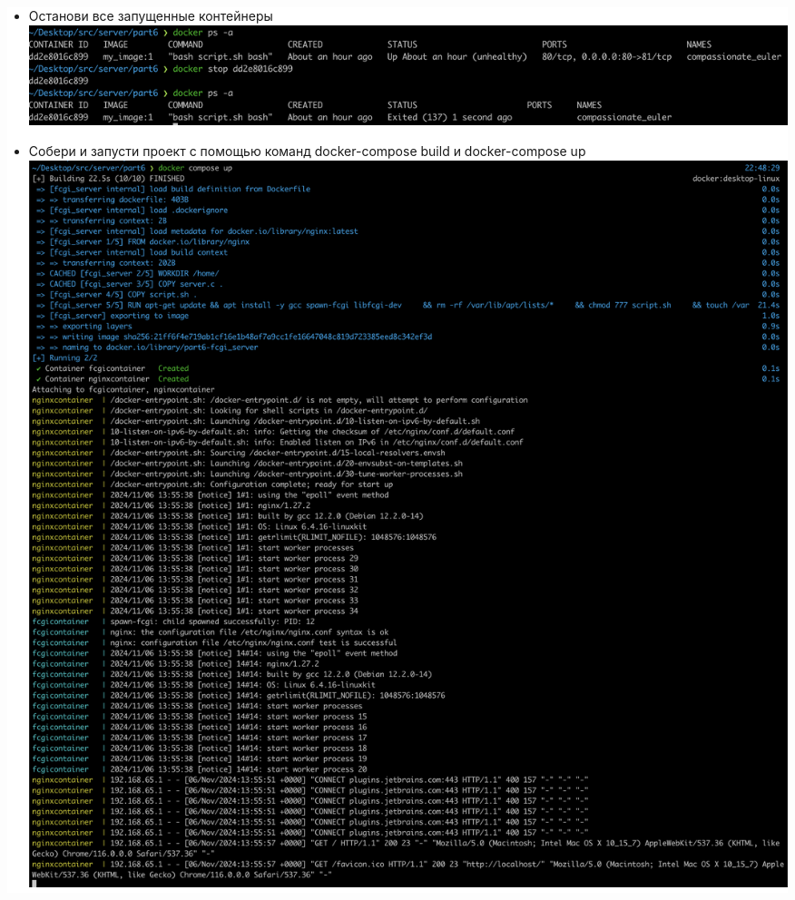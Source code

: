 - Останови все запущенные контейнеры  
![6](img/6.1.png)  

- Собери и запусти проект с помощью команд docker-compose build и docker-compose up  
  ![6](img/6.2.png)  
